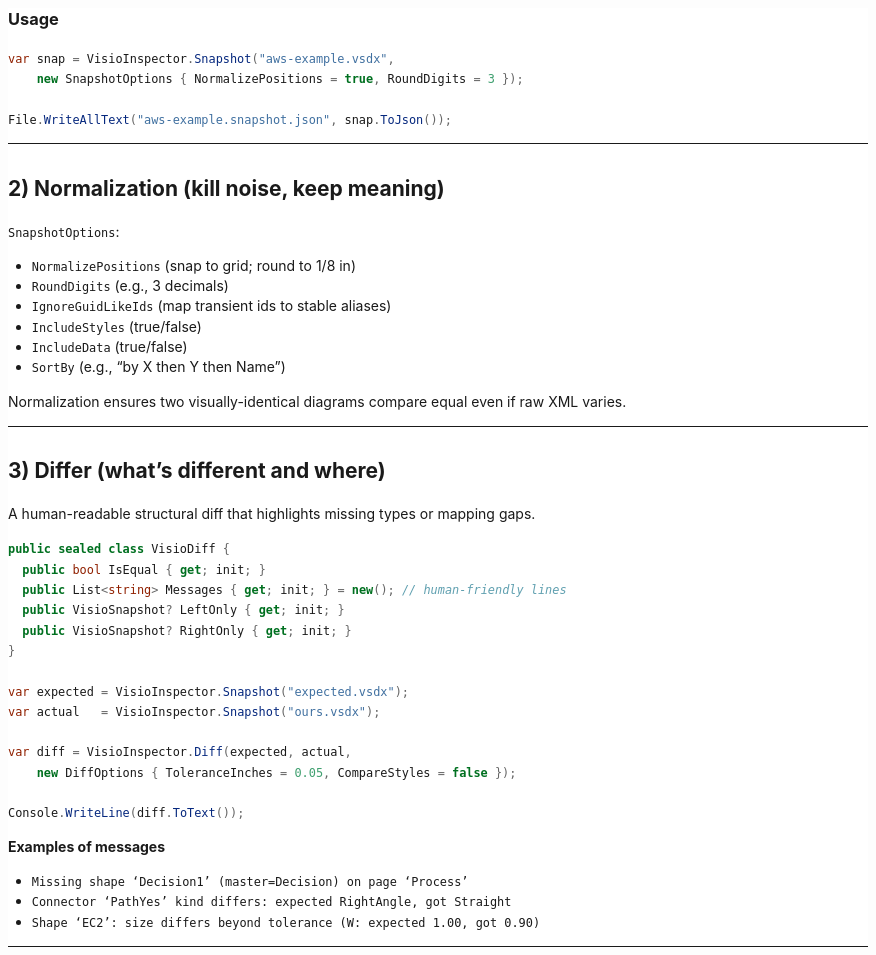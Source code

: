 ### Usage

```csharp
var snap = VisioInspector.Snapshot("aws-example.vsdx",
    new SnapshotOptions { NormalizePositions = true, RoundDigits = 3 });

File.WriteAllText("aws-example.snapshot.json", snap.ToJson());
```

---

## 2) Normalization (kill noise, keep meaning)

`SnapshotOptions`:

* `NormalizePositions` (snap to grid; round to 1/8 in)
* `RoundDigits` (e.g., 3 decimals)
* `IgnoreGuidLikeIds` (map transient ids to stable aliases)
* `IncludeStyles` (true/false)
* `IncludeData` (true/false)
* `SortBy` (e.g., “by X then Y then Name”)

Normalization ensures two visually-identical diagrams compare equal even if raw XML varies.

---

## 3) Differ (what’s different and where)

A human-readable structural diff that highlights missing types or mapping gaps.

```csharp
public sealed class VisioDiff {
  public bool IsEqual { get; init; }
  public List<string> Messages { get; init; } = new(); // human-friendly lines
  public VisioSnapshot? LeftOnly { get; init; }
  public VisioSnapshot? RightOnly { get; init; }
}

var expected = VisioInspector.Snapshot("expected.vsdx");
var actual   = VisioInspector.Snapshot("ours.vsdx");

var diff = VisioInspector.Diff(expected, actual,
    new DiffOptions { ToleranceInches = 0.05, CompareStyles = false });

Console.WriteLine(diff.ToText());
```

**Examples of messages**

* `Missing shape ‘Decision1’ (master=Decision) on page ‘Process’`
* `Connector ‘PathYes’ kind differs: expected RightAngle, got Straight`
* `Shape ‘EC2’: size differs beyond tolerance (W: expected 1.00, got 0.90)`

---
